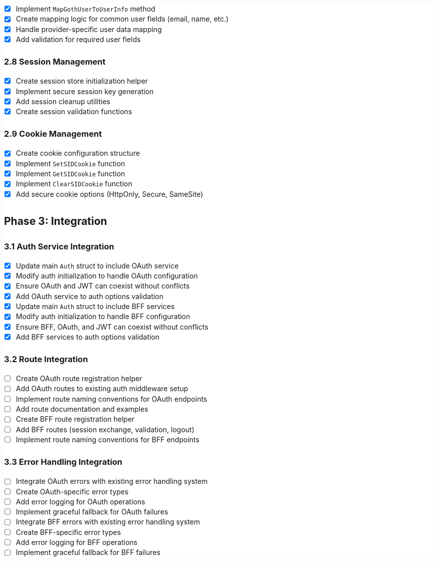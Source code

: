 - [x] Implement `MapGothUserToUserInfo` method
- [x] Create mapping logic for common user fields (email, name, etc.)
- [x] Handle provider-specific user data mapping
- [x] Add validation for required user fields

### 2.8 Session Management

- [x] Create session store initialization helper
- [x] Implement secure session key generation
- [x] Add session cleanup utilities
- [x] Create session validation functions

### 2.9 Cookie Management

- [x] Create cookie configuration structure
- [x] Implement `SetSIDCookie` function
- [x] Implement `GetSIDCookie` function
- [x] Implement `ClearSIDCookie` function
- [x] Add secure cookie options (HttpOnly, Secure, SameSite)

## Phase 3: Integration

### 3.1 Auth Service Integration

- [x] Update main `Auth` struct to include OAuth service
- [x] Modify auth initialization to handle OAuth configuration
- [x] Ensure OAuth and JWT can coexist without conflicts
- [x] Add OAuth service to auth options validation
- [x] Update main `Auth` struct to include BFF services
- [x] Modify auth initialization to handle BFF configuration
- [x] Ensure BFF, OAuth, and JWT can coexist without conflicts
- [x] Add BFF services to auth options validation

### 3.2 Route Integration

- [ ] Create OAuth route registration helper
- [ ] Add OAuth routes to existing auth middleware setup
- [ ] Implement route naming conventions for OAuth endpoints
- [ ] Add route documentation and examples
- [ ] Create BFF route registration helper
- [ ] Add BFF routes (session exchange, validation, logout)
- [ ] Implement route naming conventions for BFF endpoints

### 3.3 Error Handling Integration

- [ ] Integrate OAuth errors with existing error handling system
- [ ] Create OAuth-specific error types
- [ ] Add error logging for OAuth operations
- [ ] Implement graceful fallback for OAuth failures
- [ ] Integrate BFF errors with existing error handling system
- [ ] Create BFF-specific error types
- [ ] Add error logging for BFF operations
- [ ] Implement graceful fallback for BFF failures
